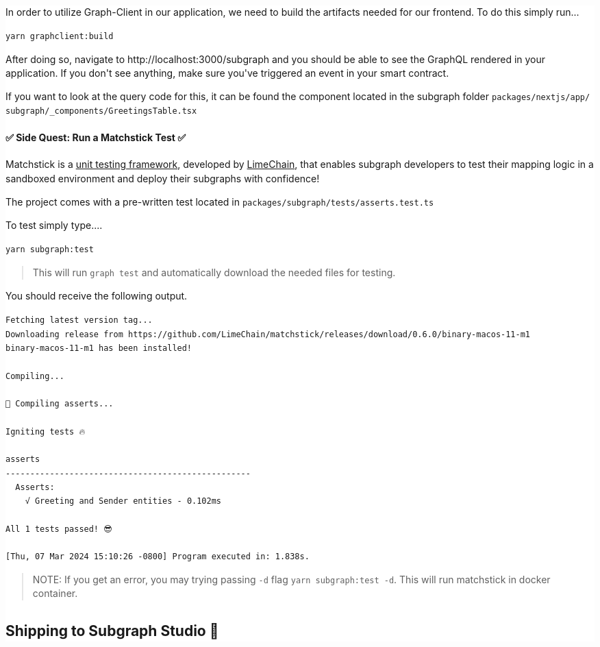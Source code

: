 In order to utilize Graph-Client in our application, we need to build the artifacts needed for our frontend. To do this simply run...

```
yarn graphclient:build
```

After doing so, navigate to http://localhost:3000/subgraph and you should be able to see the GraphQL rendered in your application. If you don't see anything, make sure you've triggered an event in your smart contract.

If you want to look at the query code for this, it can be found the component located in the subgraph folder `packages/nextjs/app/subgraph/_components/GreetingsTable.tsx`

#### ✅ Side Quest: Run a Matchstick Test ✅

Matchstick is a [unit testing framework](https://thegraph.com/docs/en/developing/unit-testing-framework/), developed by [LimeChain](https://limechain.tech/), that enables subgraph developers to test their mapping logic in a sandboxed environment and deploy their subgraphs with confidence!

The project comes with a pre-written test located in `packages/subgraph/tests/asserts.test.ts`

To test simply type....

```
yarn subgraph:test
```

> This will run `graph test` and automatically download the needed files for testing.

You should receive the following output.

```
Fetching latest version tag...
Downloading release from https://github.com/LimeChain/matchstick/releases/download/0.6.0/binary-macos-11-m1
binary-macos-11-m1 has been installed!

Compiling...

💬 Compiling asserts...

Igniting tests 🔥

asserts
--------------------------------------------------
  Asserts:
    √ Greeting and Sender entities - 0.102ms

All 1 tests passed! 😎

[Thu, 07 Mar 2024 15:10:26 -0800] Program executed in: 1.838s.
```

> NOTE: If you get an error, you may trying passing `-d` flag `yarn subgraph:test -d`. This will run matchstick in docker container.

## Shipping to Subgraph Studio 🚀
